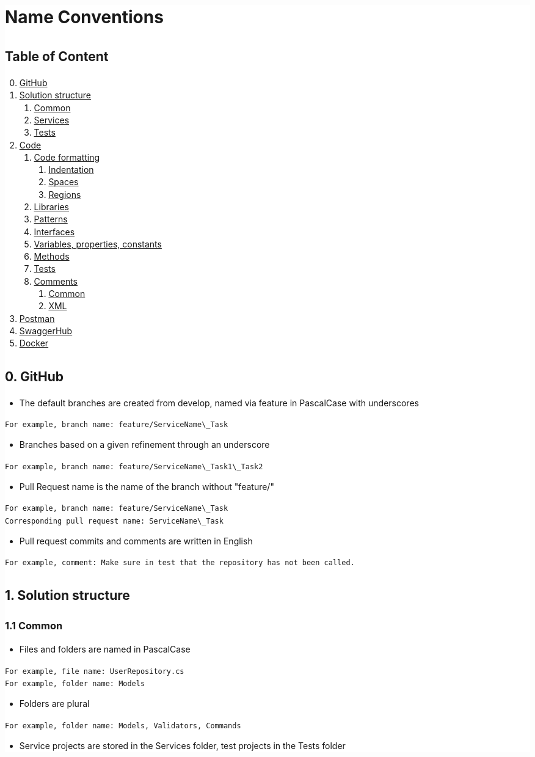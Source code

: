 # Name Conventions

## Table of Content

0. [GitHub](#0-github)
1. [Solution structure](#1-solution-structure)
    1. [Common](#11-common)
    2. [Services](#12-services)
    3. [Tests](#13-tests)
2. [Code](#2-code)
    1. [Code formatting](#21-code-formatting)
        1. [Indentation](#211-indentation)
        2. [Spaces](#212-spaces)
        3. [Regions](#213-regions)
    2. [Libraries](#22-libraries)
    3. [Patterns](#23-patterns)
    4. [Interfaces](#24-interfaces)
    5. [Variables, properties, constants](#25-variables-properties-constants)
    6. [Methods](#26-methods)
    7. [Tests](#27-tests)
    8. [Comments](#28-comments)
        1. [Common](#281-common)
        2. [XML](#282-xml)
3. [Postman](#3-postman)
4. [SwaggerHub](#4-swaggerhub)
5. [Docker](#5-docker)

## 0. GitHub

- The default branches are created from develop, named via feature in PascalCase with underscores

```For example, branch name: feature/ServiceName\_Task```

- Branches based on a given refinement through an underscore

```For example, branch name: feature/ServiceName\_Task1\_Task2```

- Pull Request name is the name of the branch without &quot;feature/&quot;

```
For example, branch name: feature/ServiceName\_Task
Corresponding pull request name: ServiceName\_Task
```

- Pull request commits and comments are written in English

```For example, comment: Make sure in test that the repository has not been called.```

## 1. Solution structure

### 1.1 Common

- Files and folders are named in PascalCase

```
For example, file name: UserRepository.cs
For example, folder name: Models
```

- Folders are plural

```For example, folder name: Models, Validators, Commands```

- Service projects are stored in the Services folder, test projects in the Tests folder
```